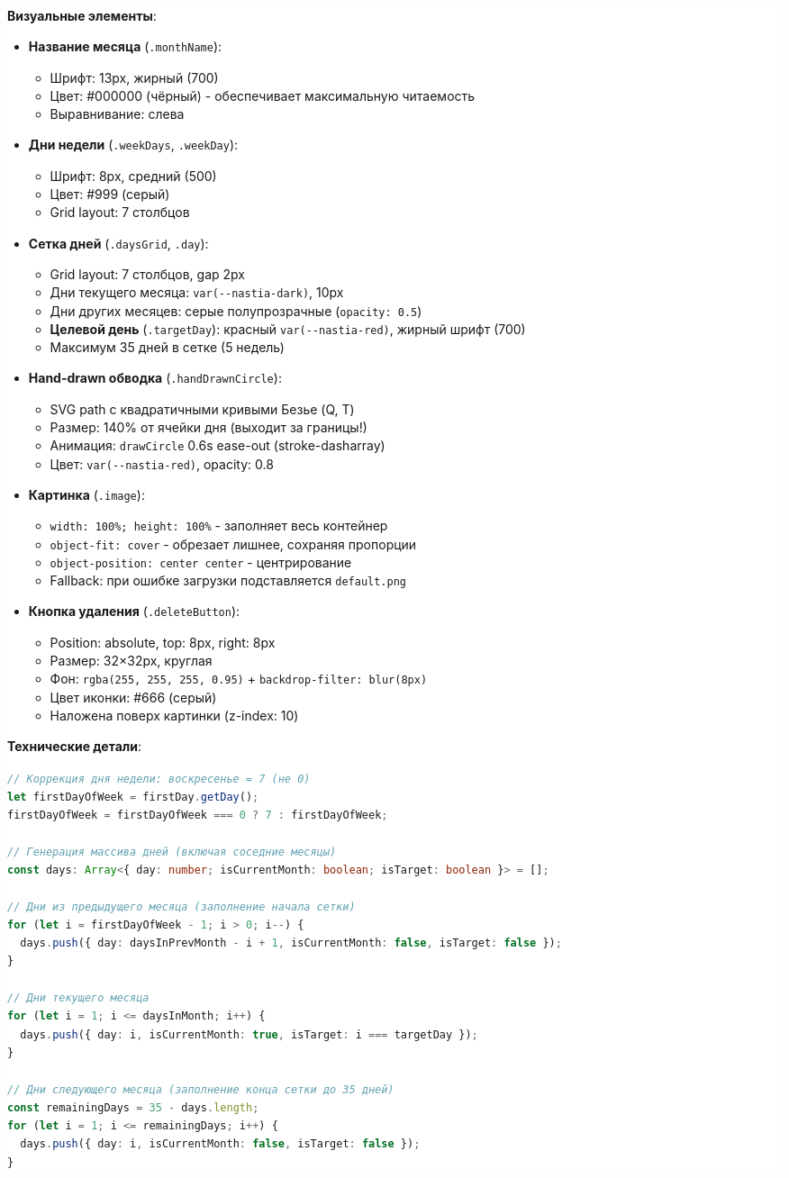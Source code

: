 **Визуальные элементы**:

- **Название месяца** (`.monthName`):
  - Шрифт: 13px, жирный (700)
  - Цвет: #000000 (чёрный) - обеспечивает максимальную читаемость
  - Выравнивание: слева

- **Дни недели** (`.weekDays`, `.weekDay`):
  - Шрифт: 8px, средний (500)
  - Цвет: #999 (серый)
  - Grid layout: 7 столбцов

- **Сетка дней** (`.daysGrid`, `.day`):
  - Grid layout: 7 столбцов, gap 2px
  - Дни текущего месяца: `var(--nastia-dark)`, 10px
  - Дни других месяцев: серые полупрозрачные (`opacity: 0.5`)
  - **Целевой день** (`.targetDay`): красный `var(--nastia-red)`, жирный шрифт (700)
  - Максимум 35 дней в сетке (5 недель)

- **Hand-drawn обводка** (`.handDrawnCircle`):
  - SVG path с квадратичными кривыми Безье (Q, T)
  - Размер: 140% от ячейки дня (выходит за границы!)
  - Анимация: `drawCircle` 0.6s ease-out (stroke-dasharray)
  - Цвет: `var(--nastia-red)`, opacity: 0.8

- **Картинка** (`.image`):
  - `width: 100%; height: 100%` - заполняет весь контейнер
  - `object-fit: cover` - обрезает лишнее, сохраняя пропорции
  - `object-position: center center` - центрирование
  - Fallback: при ошибке загрузки подставляется `default.png`

- **Кнопка удаления** (`.deleteButton`):
  - Position: absolute, top: 8px, right: 8px
  - Размер: 32×32px, круглая
  - Фон: `rgba(255, 255, 255, 0.95)` + `backdrop-filter: blur(8px)`
  - Цвет иконки: #666 (серый)
  - Наложена поверх картинки (z-index: 10)

**Технические детали**:

```typescript
// Коррекция дня недели: воскресенье = 7 (не 0)
let firstDayOfWeek = firstDay.getDay();
firstDayOfWeek = firstDayOfWeek === 0 ? 7 : firstDayOfWeek;

// Генерация массива дней (включая соседние месяцы)
const days: Array<{ day: number; isCurrentMonth: boolean; isTarget: boolean }> = [];

// Дни из предыдущего месяца (заполнение начала сетки)
for (let i = firstDayOfWeek - 1; i > 0; i--) {
  days.push({ day: daysInPrevMonth - i + 1, isCurrentMonth: false, isTarget: false });
}

// Дни текущего месяца
for (let i = 1; i <= daysInMonth; i++) {
  days.push({ day: i, isCurrentMonth: true, isTarget: i === targetDay });
}

// Дни следующего месяца (заполнение конца сетки до 35 дней)
const remainingDays = 35 - days.length;
for (let i = 1; i <= remainingDays; i++) {
  days.push({ day: i, isCurrentMonth: false, isTarget: false });
}
```
